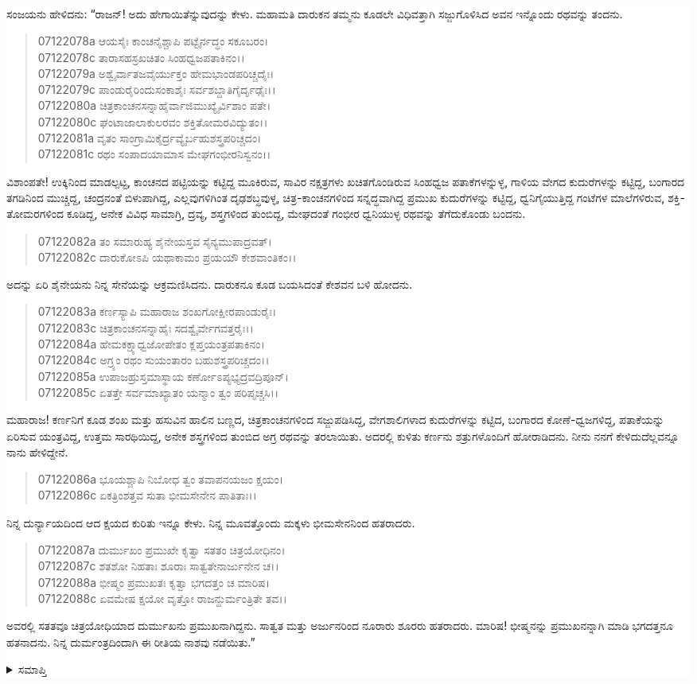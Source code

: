 ಸಂಜಯನು ಹೇಳಿದನು: “ರಾಜನ್! ಅದು ಹೇಗಾಯಿತೆನ್ನುವುದನ್ನು ಕೇಳು. ಮಹಾಮತಿ ದಾರುಕನ ತಮ್ಮನು ಕೂಡಲೇ ವಿಧಿವತ್ತಾಗಿ ಸಜ್ಜುಗೊಳಿಸಿದ ಅವನ ಇನ್ನೊಂದು ರಥವನ್ನು ತಂದನು.

> 07122078a ಆಯಸೈಃ ಕಾಂಚನೈಶ್ಚಾಪಿ ಪಟ್ಟೈರ್ನದ್ಧಂ ಸಕೂಬರಂ।   
07122078c ತಾರಾಸಹಸ್ರಖಚಿತಂ ಸಿಂಹಧ್ವಜಪತಾಕಿನಂ।।   
07122079a ಅಶ್ವೈರ್ವಾತಜವೈರ್ಯುಕ್ತಂ ಹೇಮಭಾಂಡಪರಿಚ್ಚದೈಃ।   
07122079c ಪಾಂಡುರೈರಿಂದುಸಂಕಾಶೈಃ ಸರ್ವಶಬ್ದಾತಿಗೈರ್ದೃಢೈಃ।।   
07122080a ಚಿತ್ರಕಾಂಚನಸನ್ನಾಹೈರ್ವಾಜಿಮುಖ್ಯೈರ್ವಿಶಾಂ ಪತೇ।   
07122080c ಘಂಟಾಜಾಲಾಕುಲರವಂ ಶಕ್ತಿತೋಮರವಿದ್ಯುತಂ।।   
07122081a ವೃತಂ ಸಾಂಗ್ರಾಮಿಕೈರ್ದ್ರವ್ಯೈರ್ಬಹುಶಸ್ತ್ರಪರಿಚ್ಚದಂ।   
07122081c ರಥಂ ಸಂಪಾದಯಾಮಾಸ ಮೇಘಗಂಭೀರನಿಸ್ವನಂ।।

ವಿಶಾಂಪತೇ! ಉಕ್ಕಿನಿಂದ ಮಾಡಲ್ಪಟ್ಟ, ಕಾಂಚನದ ಪಟ್ಟಿಯನ್ನು ಕಟ್ಟಿದ್ದ ಮೂಕಿರುವ, ಸಾವಿರ ನಕ್ಷತ್ರಗಳು ಖಚಿತಗೊಂಡಿರುವ ಸಿಂಹಧ್ವಜ ಪತಾಕೆಗಳನ್ನುಳ್ಳ, ಗಾಳಿಯ ವೇಗದ ಕುದುರೆಗಳನ್ನು ಕಟ್ಟಿದ್ದ, ಬಂಗಾರದ ತಗಡಿನಿಂದ ಮುಚ್ಚಿದ್ದ, ಚಂದ್ರನಂತೆ ಬಿಳುಪಾಗಿದ್ದ, ಎಲ್ಲವುಗಳಿಗಿಂತ ದೃಢಶಬ್ಧವುಳ್ಳ, ಚಿತ್ರ-ಕಾಂಚನಗಳಿಂದ ಸನ್ನದ್ಧವಾಗಿದ್ದ ಪ್ರಮುಖ ಕುದುರೆಗಳನ್ನು ಕಟ್ಟಿದ್ದ, ಧ್ವನಿಗೈಯುತ್ತಿದ್ದ ಗಂಟೆಗಳ ಮಾಲೆಗಳಿರುವ, ಶಕ್ತಿ-ತೋಮರಗಳಿಂದ ಕೂಡಿದ್ದ, ಅನೇಕ ವಿವಿಧ ಸಾಮಾಗ್ರಿ, ದ್ರವ್ಯ, ಶಸ್ತ್ರಗಳಿಂದ ತುಂಬಿದ್ದ, ಮೇಘದಂತೆ ಗಂಭೀರ ಧ್ವನಿಯುಳ್ಳ ರಥವನ್ನು ತೆಗೆದುಕೊಂಡು ಬಂದನು.

> 07122082a ತಂ ಸಮಾರುಹ್ಯ ಶೈನೇಯಸ್ತವ ಸೈನ್ಯಮುಪಾದ್ರವತ್।   
07122082c ದಾರುಕೋಽಪಿ ಯಥಾಕಾಮಂ ಪ್ರಯಯೌ ಕೇಶವಾಂತಿಕಂ।।

ಅದನ್ನು ಏರಿ ಶೈನೇಯನು ನಿನ್ನ ಸೇನೆಯನ್ನು ಆಕ್ರಮಣಿಸಿದನು. ದಾರುಕನೂ ಕೂಡ ಬಯಸಿದಂತೆ ಕೇಶವನ ಬಳಿ ಹೋದನು.

> 07122083a ಕರ್ಣಸ್ಯಾಪಿ ಮಹಾರಾಜ ಶಂಖಗೋಕ್ಷೀರಪಾಂಡುರೈಃ।   
07122083c ಚಿತ್ರಕಾಂಚನಸನ್ನಾಹೈಃ ಸದಶ್ವೈರ್ವೇಗವತ್ತರೈಃ।।   
07122084a ಹೇಮಕಕ್ಷ್ಯಾಧ್ವಜೋಪೇತಂ ಕ್ಲಪ್ತಯಂತ್ರಪತಾಕಿನಂ।   
07122084c ಅಗ್ರ್ಯಂ ರಥಂ ಸುಯಂತಾರಂ ಬಹುಶಸ್ತ್ರಪರಿಚ್ಚದಂ।।   
07122085a ಉಪಾಜಹ್ರುಸ್ತಮಾಸ್ಥಾಯ ಕರ್ಣೋಽಪ್ಯಭ್ಯದ್ರವದ್ರಿಪೂನ್।   
07122085c ಏತತ್ತೇ ಸರ್ವಮಾಖ್ಯಾತಂ ಯನ್ಮಾಂ ತ್ವಂ ಪರಿಪೃಚ್ಚಸಿ।।

ಮಹಾರಾಜ! ಕರ್ಣನಿಗೆ ಕೂಡ ಶಂಖ ಮತ್ತು ಹಸುವಿನ ಹಾಲಿನ ಬಣ್ಣದ, ಚಿತ್ರಕಾಂಚನಗಳಿಂದ ಸಜ್ಜುಪಡಿಸಿದ್ದ, ವೇಗಶಾಲಿಗಳಾದ ಕುದುರೆಗಳನ್ನು ಕಟ್ಟಿದ, ಬಂಗಾರದ ಕೋಣೆ-ಧ್ವಜಗಳಿದ್ದ, ಪತಾಕೆಯನ್ನು ಏರಿಸುವ ಯಂತ್ರವಿದ್ದ, ಉತ್ತಮ ಸಾರಥಿಯಿದ್ದ, ಅನೇಕ ಶಸ್ತ್ರಗಳಿಂದ ತುಂಬಿದ ಅಗ್ರ ರಥವನ್ನು ತರಲಾಯಿತು. ಅದರಲ್ಲಿ ಕುಳಿತು ಕರ್ಣನು ಶತ್ರುಗಳೊಂದಿಗೆ ಹೋರಾಡಿದನು. ನೀನು ನನಗೆ ಕೇಳಿದುದೆಲ್ಲವನ್ನೂ ನಾನು ಹೇಳಿದ್ದೇನೆ.

> 07122086a ಭೂಯಶ್ಚಾಪಿ ನಿಬೋಧ ತ್ವಂ ತವಾಪನಯಜಂ ಕ್ಷಯಂ।   
07122086c ಏಕತ್ರಿಂಶತ್ತವ ಸುತಾ ಭೀಮಸೇನೇನ ಪಾತಿತಾಃ।।

ನಿನ್ನ ದುರ್ನ್ಯಾಯದಿಂದ ಆದ ಕ್ಷಯದ ಕುರಿತು ಇನ್ನೂ ಕೇಳು. ನಿನ್ನ ಮೂವತ್ತೊಂದು ಮಕ್ಕಳು ಭೀಮಸೇನನಿಂದ ಹತರಾದರು.

> 07122087a ದುರ್ಮುಖಂ ಪ್ರಮುಖೇ ಕೃತ್ವಾ ಸತತಂ ಚಿತ್ರಯೋಧಿನಂ।   
07122087c ಶತಶೋ ನಿಹತಾಃ ಶೂರಾಃ ಸಾತ್ವತೇನಾರ್ಜುನೇನ ಚ।।   
07122088a ಭೀಷ್ಮಂ ಪ್ರಮುಖತಃ ಕೃತ್ವಾ ಭಗದತ್ತಂ ಚ ಮಾರಿಷ।   
07122088c ಏವಮೇಷ ಕ್ಷಯೋ ವೃತ್ತೋ ರಾಜನ್ದುರ್ಮಂತ್ರಿತೇ ತವ।।

ಅವರಲ್ಲಿ ಸತತವೂ ಚಿತ್ರಯೋಧಿಯಾದ ದುರ್ಮುಖನು ಪ್ರಮುಖನಾಗಿದ್ದನು. ಸಾತ್ವತ ಮತ್ತು ಅರ್ಜುನರಿಂದ ನೂರಾರು ಶೂರರು ಹತರಾದರು. ಮಾರಿಷ! ಭೀಷ್ಮನನ್ನು ಪ್ರಮುಖನನ್ನಾಗಿ ಮಾಡಿ ಭಗದತ್ತನೂ ಹತನಾದನು. ನಿನ್ನ ದುರ್ಮಂತ್ರದಿಂದಾಗಿ ಈ ರೀತಿಯ ನಾಶವು ನಡೆಯಿತು.”


<details><summary>ಸಮಾಪ್ತಿ</summary></details>
